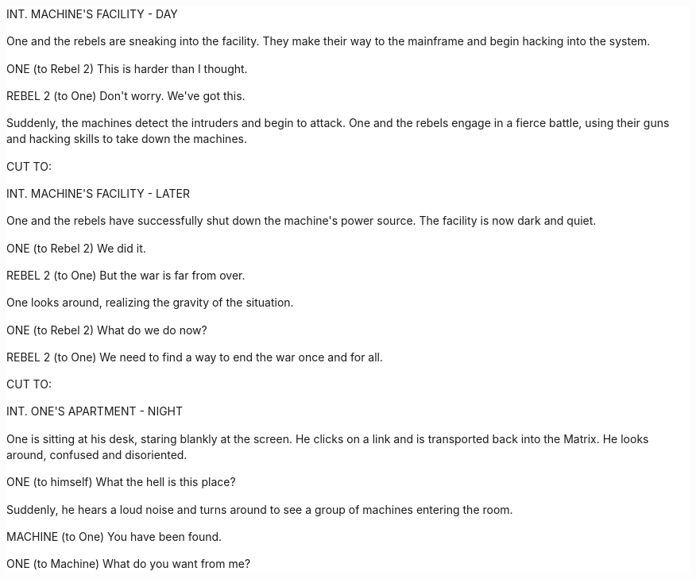 INT. MACHINE'S FACILITY - DAY

One and the rebels are sneaking into the facility. They make their way to the mainframe and begin hacking into the system.

ONE
(to Rebel 2)
This is harder than I thought.

REBEL 2
(to One)
Don't worry. We've got this.

Suddenly, the machines detect the intruders and begin to attack. One and the rebels engage in a fierce battle, using their guns and hacking skills to take down the machines.

CUT TO:

INT. MACHINE'S FACILITY - LATER

One and the rebels have successfully shut down the machine's power source. The facility is now dark and quiet.

ONE
(to Rebel 2)
We did it.

REBEL 2
(to One)
But the war is far from over.

One looks around, realizing the gravity of the situation.

ONE
(to Rebel 2)
What do we do now?

REBEL 2
(to One)
We need to find a way to end the war once and for all.

CUT TO:

INT. ONE'S APARTMENT - NIGHT

One is sitting at his desk, staring blankly at the screen. He clicks on a link and is transported back into the Matrix. He looks around, confused and disoriented.

ONE
(to himself)
What the hell is this place?

Suddenly, he hears a loud noise and turns around to see a group of machines entering the room.

MACHINE
(to One)
You have been found.

ONE
(to Machine)
What do you want from me?
